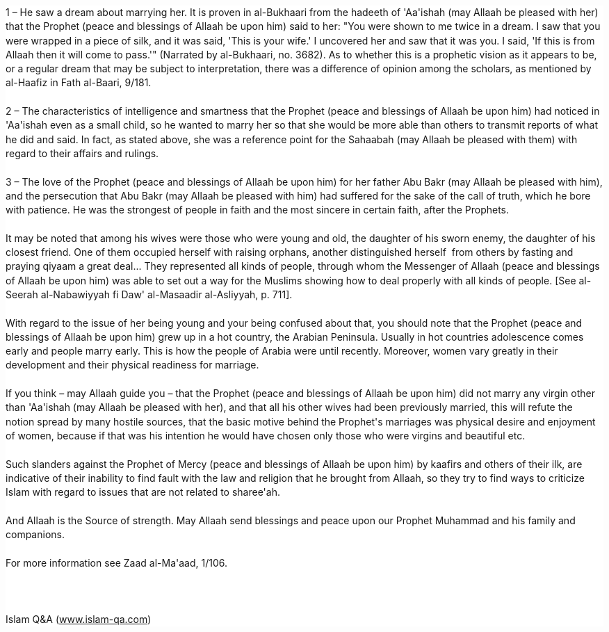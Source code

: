 1 – He saw a dream about marrying her. It is proven in al-Bukhaari from the hadeeth of 'Aa'ishah (may Allaah be pleased with her) that the Prophet (peace and blessings of Allaah be upon him) said to her: "You were shown to me twice in a dream. I saw that you were wrapped in a piece of silk, and it was said, 'This is your wife.' I uncovered her and saw that it was you. I said, 'If this is from Allaah then it will come to pass.'" (Narrated by al-Bukhaari, no. 3682). As to whether this is a prophetic vision as it appears to be, or a regular dream that may be subject to interpretation, there was a difference of opinion among the scholars, as mentioned by al-Haafiz in Fath al-Baari, 9/181.
<br>
<br>
2 – The characteristics of intelligence and smartness that the Prophet (peace and blessings of Allaah be upon him) had noticed in 'Aa'ishah even as a small child, so he wanted to marry her so that she would be more able than others to transmit reports of what he did and said. In fact, as stated above, she was a reference point for the Sahaabah (may Allaah be pleased with them) with regard to their affairs and rulings.
<br>
<br>
3 – The love of the Prophet (peace and blessings of Allaah be upon him) for her father Abu Bakr (may Allaah be pleased with him), and the persecution that Abu Bakr (may Allaah be pleased with him) had suffered for the sake of the call of truth, which he bore with patience. He was the strongest of people in faith and the most sincere in certain faith, after the Prophets.
<br>
<br>
It may be noted that among his wives were those who were young and old, the daughter of his sworn enemy, the daughter of his closest friend. One of them occupied herself with raising orphans, another distinguished herself  from others by fasting and praying qiyaam a great deal... They represented all kinds of people, through whom the Messenger of Allaah (peace and blessings of Allaah be upon him) was able to set out a way for the Muslims showing how to deal properly with all kinds of people. [See al-Seerah al-Nabawiyyah fi Daw' al-Masaadir al-Asliyyah, p. 711].
<br>
<br>
With regard to the issue of her being young and your being confused about that, you should note that the Prophet (peace and blessings of Allaah be upon him) grew up in a hot country, the Arabian Peninsula. Usually in hot countries adolescence comes early and people marry early. This is how the people of Arabia were until recently. Moreover, women vary greatly in their development and their physical readiness for marriage.
<br>
<br>
If you think – may Allaah guide you – that the Prophet (peace and blessings of Allaah be upon him) did not marry any virgin other than 'Aa'ishah (may Allaah be pleased with her), and that all his other wives had been previously married, this will refute the notion spread by many hostile sources, that the basic motive behind the Prophet's marriages was physical desire and enjoyment of women, because if that was his intention he would have chosen only those who were virgins and beautiful etc.
<br>
<br>
Such slanders against the Prophet of Mercy (peace and blessings of Allaah be upon him) by kaafirs and others of their ilk, are indicative of their inability to find fault with the law and religion that he brought from Allaah, so they try to find ways to criticize Islam with regard to issues that are not related to sharee'ah.
<br>
<br>
And Allaah is the Source of strength. May Allaah send blessings and peace upon our Prophet Muhammad and his family and companions.
<br>
<br>
For more information see Zaad al-Ma'aad, 1/106.
<br>
<br>
<br>
<br>
Islam Q&amp;A (www.islam-qa.com)
</section>
